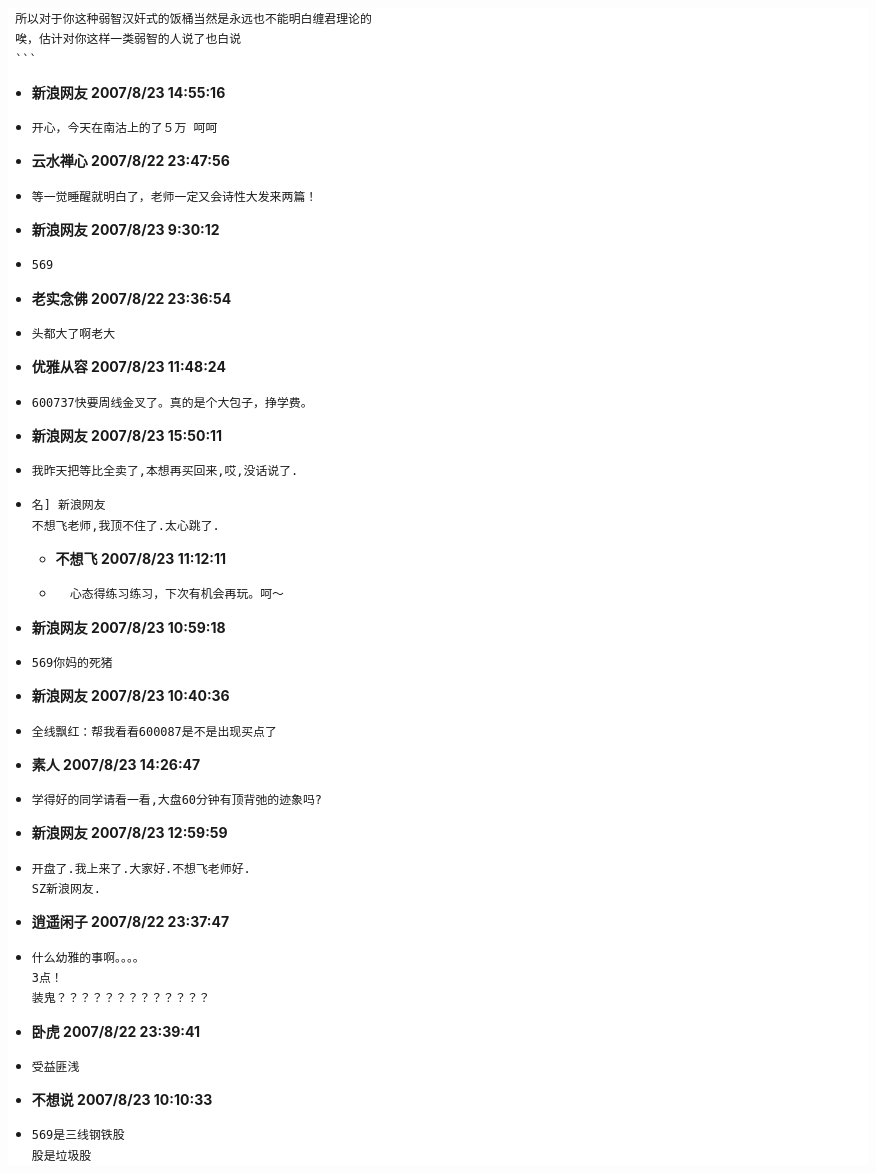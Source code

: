      所以对于你这种弱智汉奸式的饭桶当然是永远也不能明白缠君理论的
     唉，估计对你这样一类弱智的人说了也白说
     ```
- **新浪网友 2007/8/23 14:55:16**
- ```
  开心，今天在南沽上的了５万 呵呵
  ```
- **云水禅心 2007/8/22 23:47:56**
- ```
  等一觉睡醒就明白了，老师一定又会诗性大发来两篇！
  ```
- **新浪网友 2007/8/23 9:30:12**
- ```
  569
  ```
- **老实念佛 2007/8/22 23:36:54**
- ```
  头都大了啊老大
  ```
- **优雅从容 2007/8/23 11:48:24**
- ```
  600737快要周线金叉了。真的是个大包子，挣学费。
  ```
- **新浪网友 2007/8/23 15:50:11**
- ```
  我昨天把等比全卖了,本想再买回来,哎,没话说了.
  ```
- ```
  名] 新浪网友 
  不想飞老师,我顶不住了.太心跳了.
  ```
   - **不想飞 2007/8/23 11:12:11**
   - ```
       心态得练习练习，下次有机会再玩。呵～
     ```
- **新浪网友 2007/8/23 10:59:18**
- ```
  569你妈的死猪
  ```
- **新浪网友 2007/8/23 10:40:36**
- ```
  全线飘红：帮我看看600087是不是出现买点了
  ```
- **素人 2007/8/23 14:26:47**
- ```
  学得好的同学请看一看,大盘60分钟有顶背弛的迹象吗?
  ```
- **新浪网友 2007/8/23 12:59:59**
- ```
  开盘了.我上来了.大家好.不想飞老师好.
  SZ新浪网友.
  ```
- **逍遥闲子 2007/8/22 23:37:47**
- ```
  什么幼雅的事啊。。。。
  3点！
  装鬼？？？？？？？？？？？？？
  ```
- **卧虎 2007/8/22 23:39:41**
- ```
  受益匪浅
  ```
- **不想说 2007/8/23 10:10:33**
- ```
  569是三线钢铁股
  股是垃圾股
  ```